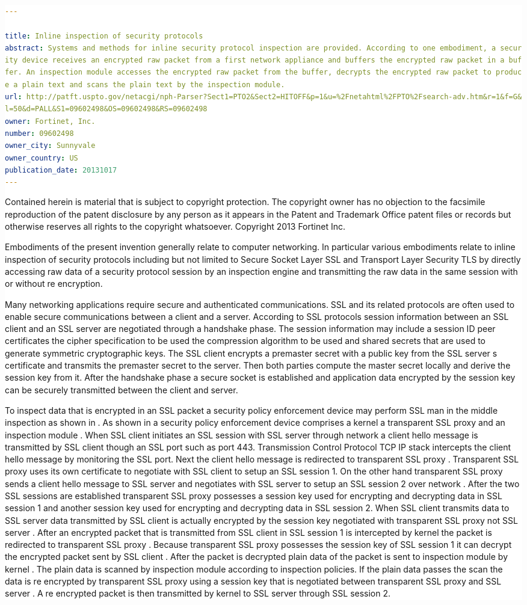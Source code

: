 ```yaml
---

title: Inline inspection of security protocols
abstract: Systems and methods for inline security protocol inspection are provided. According to one embodiment, a security device receives an encrypted raw packet from a first network appliance and buffers the encrypted raw packet in a buffer. An inspection module accesses the encrypted raw packet from the buffer, decrypts the encrypted raw packet to produce a plain text and scans the plain text by the inspection module.
url: http://patft.uspto.gov/netacgi/nph-Parser?Sect1=PTO2&Sect2=HITOFF&p=1&u=%2Fnetahtml%2FPTO%2Fsearch-adv.htm&r=1&f=G&l=50&d=PALL&S1=09602498&OS=09602498&RS=09602498
owner: Fortinet, Inc.
number: 09602498
owner_city: Sunnyvale
owner_country: US
publication_date: 20131017
---
```

Contained herein is material that is subject to copyright protection. The copyright owner has no objection to the facsimile reproduction of the patent disclosure by any person as it appears in the Patent and Trademark Office patent files or records but otherwise reserves all rights to the copyright whatsoever. Copyright 2013 Fortinet Inc.

Embodiments of the present invention generally relate to computer networking. In particular various embodiments relate to inline inspection of security protocols including but not limited to Secure Socket Layer SSL and Transport Layer Security TLS by directly accessing raw data of a security protocol session by an inspection engine and transmitting the raw data in the same session with or without re encryption.

Many networking applications require secure and authenticated communications. SSL and its related protocols are often used to enable secure communications between a client and a server. According to SSL protocols session information between an SSL client and an SSL server are negotiated through a handshake phase. The session information may include a session ID peer certificates the cipher specification to be used the compression algorithm to be used and shared secrets that are used to generate symmetric cryptographic keys. The SSL client encrypts a premaster secret with a public key from the SSL server s certificate and transmits the premaster secret to the server. Then both parties compute the master secret locally and derive the session key from it. After the handshake phase a secure socket is established and application data encrypted by the session key can be securely transmitted between the client and server.

To inspect data that is encrypted in an SSL packet a security policy enforcement device may perform SSL man in the middle inspection as shown in . As shown in a security policy enforcement device comprises a kernel a transparent SSL proxy and an inspection module . When SSL client initiates an SSL session with SSL server through network a client hello message is transmitted by SSL client though an SSL port such as port 443. Transmission Control Protocol TCP IP stack intercepts the client hello message by monitoring the SSL port. Next the client hello message is redirected to transparent SSL proxy . Transparent SSL proxy uses its own certificate to negotiate with SSL client to setup an SSL session 1. On the other hand transparent SSL proxy sends a client hello message to SSL server and negotiates with SSL server to setup an SSL session 2 over network . After the two SSL sessions are established transparent SSL proxy possesses a session key used for encrypting and decrypting data in SSL session 1 and another session key used for encrypting and decrypting data in SSL session 2. When SSL client transmits data to SSL server data transmitted by SSL client is actually encrypted by the session key negotiated with transparent SSL proxy not SSL server . After an encrypted packet that is transmitted from SSL client in SSL session 1 is intercepted by kernel the packet is redirected to transparent SSL proxy . Because transparent SSL proxy possesses the session key of SSL session 1 it can decrypt the encrypted packet sent by SSL client . After the packet is decrypted plain data of the packet is sent to inspection module by kernel . The plain data is scanned by inspection module according to inspection policies. If the plain data passes the scan the data is re encrypted by transparent SSL proxy using a session key that is negotiated between transparent SSL proxy and SSL server . A re encrypted packet is then transmitted by kernel to SSL server through SSL session 2.
